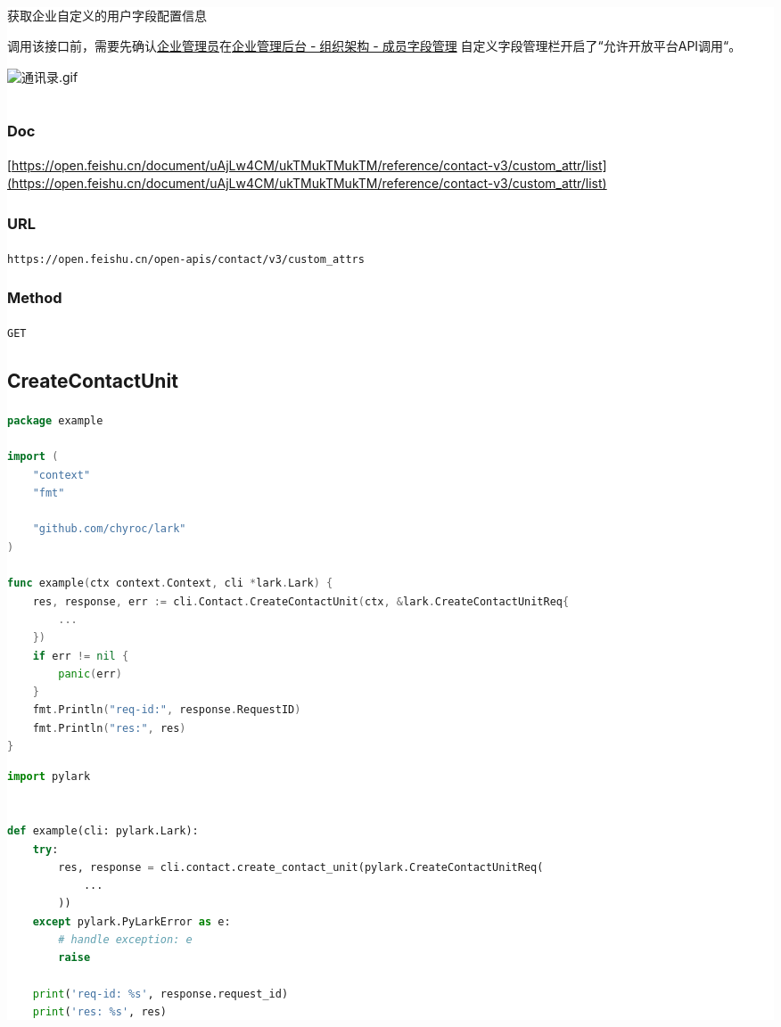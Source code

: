 获取企业自定义的用户字段配置信息

调用该接口前，需要先确认[企业管理员](https://www.feishu.cn/hc/zh-CN/articles/360049067822)在[企业管理后台 - 组织架构 - 成员字段管理](http://www.feishu.cn/admin/contacts/employee-field-new/custom) 自定义字段管理栏开启了“允许开放平台API调用“。

![通讯录.gif](//sf3-cn.feishucdn.com/obj/open-platform-opendoc/544738c94f13ef0b9ebaff53a5133cc7_E9EGMkXyzX.gif)




#

### Doc

[https://open.feishu.cn/document/uAjLw4CM/ukTMukTMukTM/reference/contact-v3/custom_attr/list](https://open.feishu.cn/document/uAjLw4CM/ukTMukTMukTM/reference/contact-v3/custom_attr/list)

### URL

`https://open.feishu.cn/open-apis/contact/v3/custom_attrs`

### Method

`GET`

## CreateContactUnit

```go
package example

import (
	"context"
	"fmt"

	"github.com/chyroc/lark"
)

func example(ctx context.Context, cli *lark.Lark) {
	res, response, err := cli.Contact.CreateContactUnit(ctx, &lark.CreateContactUnitReq{
		...
	})
	if err != nil {
		panic(err)
	}
	fmt.Println("req-id:", response.RequestID)
	fmt.Println("res:", res)
}

```

```python
import pylark


def example(cli: pylark.Lark):
    try:
        res, response = cli.contact.create_contact_unit(pylark.CreateContactUnitReq(
            ...
        ))
    except pylark.PyLarkError as e:
        # handle exception: e
        raise

    print('req-id: %s', response.request_id)
    print('res: %s', res)

```
